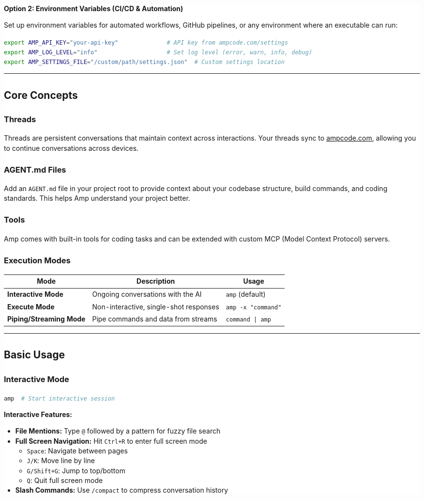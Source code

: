 **Option 2: Environment Variables (CI/CD & Automation)**

Set up environment variables for automated workflows, GitHub pipelines, or any environment where an executable can run:

```bash
export AMP_API_KEY="your-api-key"              # API key from ampcode.com/settings
export AMP_LOG_LEVEL="info"                    # Set log level (error, warn, info, debug)
export AMP_SETTINGS_FILE="/custom/path/settings.json"  # Custom settings location
```

---

## Core Concepts

### Threads
Threads are persistent conversations that maintain context across interactions. Your threads sync to [ampcode.com](https://ampcode.com), allowing you to continue conversations across devices.

### AGENT.md Files
Add an `AGENT.md` file in your project root to provide context about your codebase structure, build commands, and coding standards. This helps Amp understand your project better.

### Tools
Amp comes with built-in tools for coding tasks and can be extended with custom MCP (Model Context Protocol) servers.

### Execution Modes

| Mode | Description | Usage |
|------|-------------|--------|
| **Interactive Mode** | Ongoing conversations with the AI | `amp` (default) |
| **Execute Mode** | Non-interactive, single-shot responses | `amp -x "command"` |
| **Piping/Streaming Mode** | Pipe commands and data from streams | `command \| amp` |

---

## Basic Usage

### Interactive Mode

```bash
amp  # Start interactive session
```

**Interactive Features:**

- **File Mentions:** Type `@` followed by a pattern for fuzzy file search
- **Full Screen Navigation:** Hit `Ctrl+R` to enter full screen mode
  - `Space`: Navigate between pages
  - `J/K`: Move line by line  
  - `G/Shift+G`: Jump to top/bottom
  - `Q`: Quit full screen mode
- **Slash Commands:** Use `/compact` to compress conversation history
